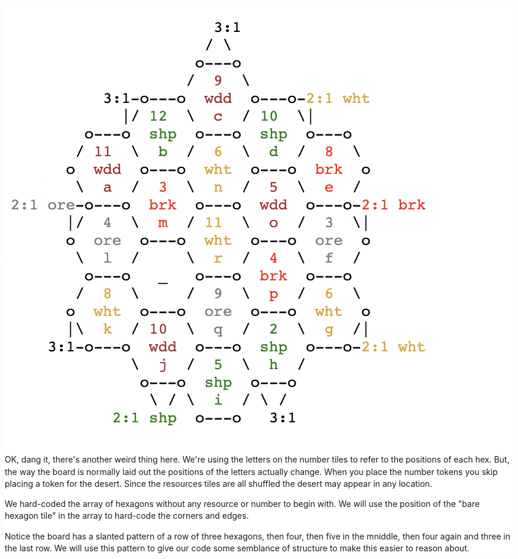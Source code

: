 ![settlers board](./images/00-settlers-ascii-hex.png)

OK, dang it, there's another weird thing here. We're using the letters
on the number tiles to refer to the positions of each hex. But, the way
the board is normally laid out the positions of the letters actually change.
When you place the number tokens you skip placing a token for the desert.
Since the resources tiles are all shuffled the desert may appear in any
location.

We hard-coded the array of hexagons without any resource or number to begin
with. We will use the position of the "bare hexagon tile" in the array to
hard-code the corners and edges.

Notice the board has a slanted pattern of a row of three hexagons, then four,
then five in the mniddle, then four again and three in the last row. We will
use this pattern to give our code some semblance of structure to make this
easier to reason about.
